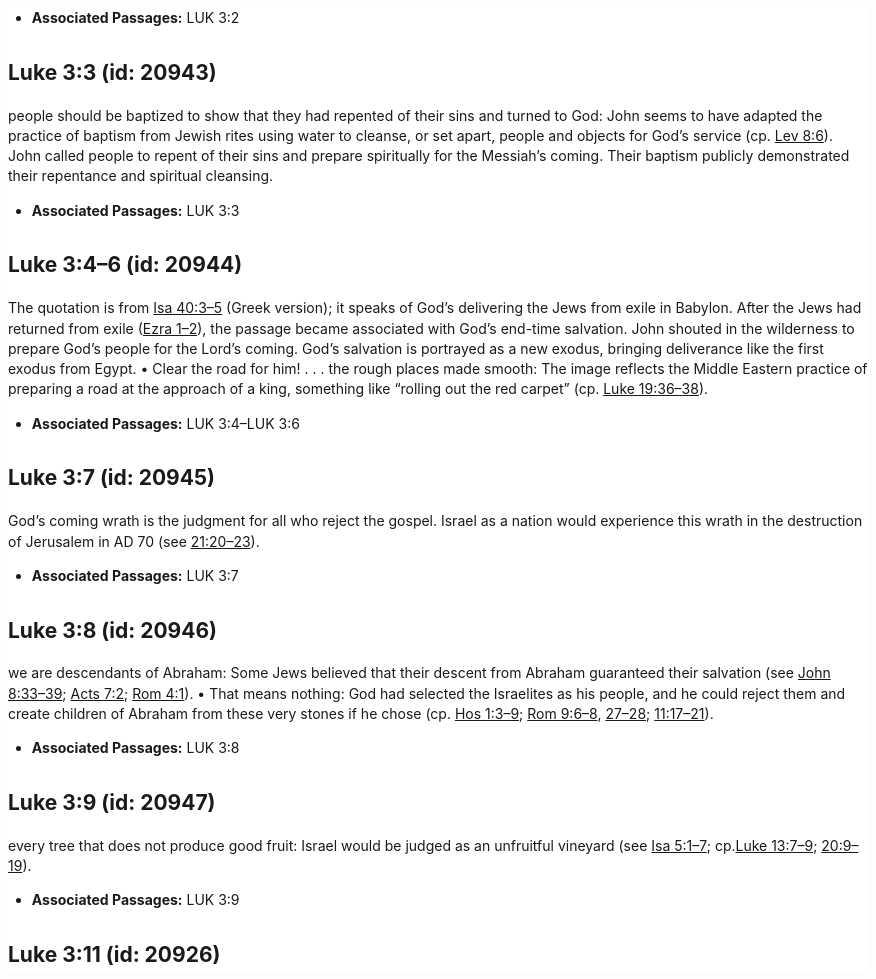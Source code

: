 * **Associated Passages:** LUK 3:2

## Luke 3:3 (id: 20943)

people should be baptized to show that they had repented of their sins and turned to God: John seems to have adapted the practice of baptism from Jewish rites using water to cleanse, or set apart, people and objects for God’s service (cp. [Lev 8:6](https://ref.ly/Lev8:6)). John called people to repent of their sins and prepare spiritually for the Messiah’s coming. Their baptism publicly demonstrated their repentance and spiritual cleansing.

* **Associated Passages:** LUK 3:3

## Luke 3:4–6 (id: 20944)

The quotation is from [Isa 40:3–5](https://ref.ly/Isa40:3-Isa40:5) (Greek version); it speaks of God’s delivering the Jews from exile in Babylon. After the Jews had returned from exile ([Ezra 1–2](https://ref.ly/Ezra1:1-Ezra2:70)), the passage became associated with God’s end\-time salvation. John shouted in the wilderness to prepare God’s people for the Lord’s coming. God’s salvation is portrayed as a new exodus, bringing deliverance like the first exodus from Egypt. • Clear the road for him! . . . the rough places made smooth: The image reflects the Middle Eastern practice of preparing a road at the approach of a king, something like “rolling out the red carpet” (cp. [Luke 19:36–38](https://ref.ly/Luke19:36-Luke19:38)).

* **Associated Passages:** LUK 3:4–LUK 3:6

## Luke 3:7 (id: 20945)

God’s coming wrath is the judgment for all who reject the gospel. Israel as a nation would experience this wrath in the destruction of Jerusalem in AD 70 (see [21:20–23](https://ref.ly/Luke21:20-Luke21:23)).

* **Associated Passages:** LUK 3:7

## Luke 3:8 (id: 20946)

we are descendants of Abraham: Some Jews believed that their descent from Abraham guaranteed their salvation (see [John 8:33–39](https://ref.ly/John8:33-John8:39); [Acts 7:2](https://ref.ly/Acts7:2); [Rom 4:1](https://ref.ly/Rom4:1)). • That means nothing: God had selected the Israelites as his people, and he could reject them and create children of Abraham from these very stones if he chose (cp. [Hos 1:3–9](https://ref.ly/Hos1:3-Hos1:9); [Rom 9:6–8](https://ref.ly/Rom9:6-Rom9:8), [27–28](https://ref.ly/Rom9:27-Rom9:28); [11:17–21](https://ref.ly/Rom11:17-Rom11:21)).

* **Associated Passages:** LUK 3:8

## Luke 3:9 (id: 20947)

every tree that does not produce good fruit: Israel would be judged as an unfruitful vineyard (see [Isa 5:1–7](https://ref.ly/Isa5:1-Isa5:7); cp.[Luke 13:7–9](https://ref.ly/Luke13:7-Luke13:9); [20:9–19](https://ref.ly/Luke20:9-Luke20:19)).

* **Associated Passages:** LUK 3:9

## Luke 3:11 (id: 20926)
